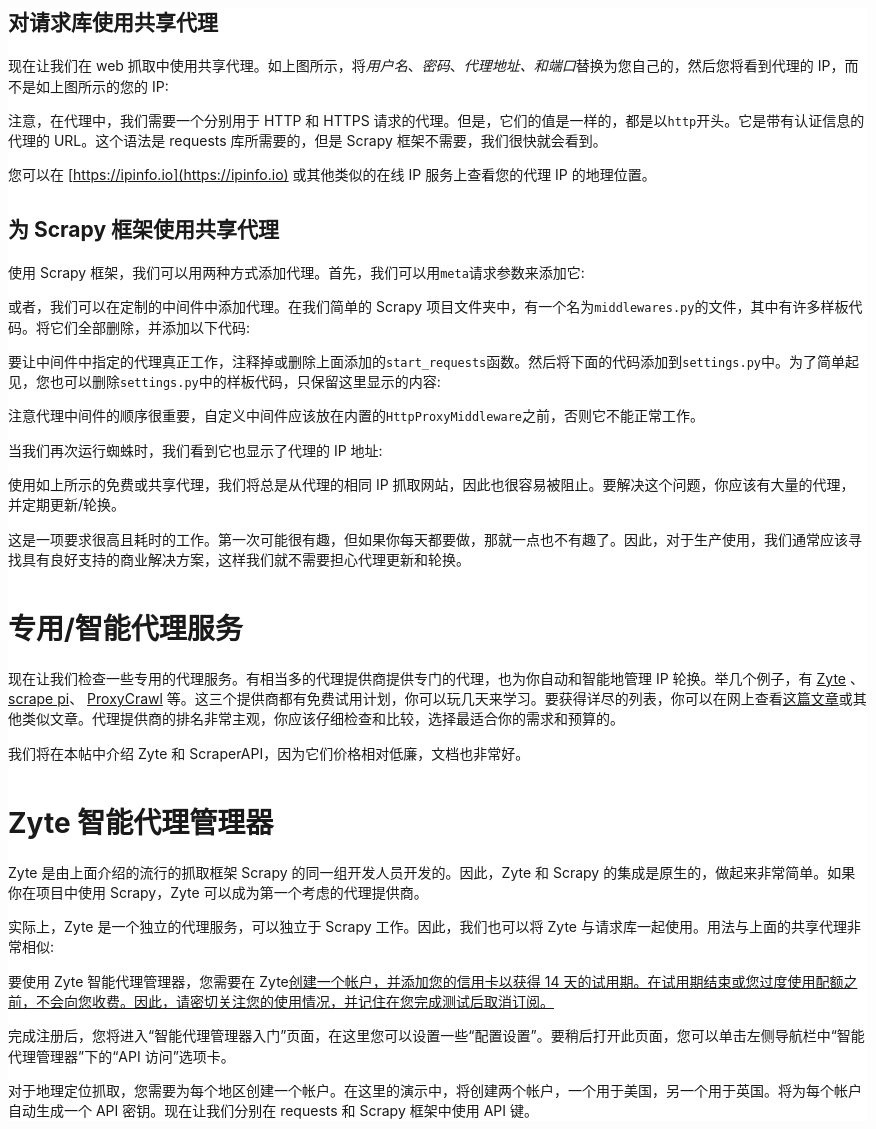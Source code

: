 ## 对请求库使用共享代理

现在让我们在 web 抓取中使用共享代理。如上图所示，将*用户名*、*密码*、*代理地址、*和*端口*替换为您自己的，然后您将看到代理的 IP，而不是如上图所示的您的 IP:

注意，在代理中，我们需要一个分别用于 HTTP 和 HTTPS 请求的代理。但是，它们的值是一样的，都是以`http`开头。它是带有认证信息的代理的 URL。这个语法是 requests 库所需要的，但是 Scrapy 框架不需要，我们很快就会看到。

您可以在 [https://ipinfo.io](https://ipinfo.io) 或其他类似的在线 IP 服务上查看您的代理 IP 的地理位置。

## 为 Scrapy 框架使用共享代理

使用 Scrapy 框架，我们可以用两种方式添加代理。首先，我们可以用`meta`请求参数来添加它:

或者，我们可以在定制的中间件中添加代理。在我们简单的 Scrapy 项目文件夹中，有一个名为`middlewares.py`的文件，其中有许多样板代码。将它们全部删除，并添加以下代码:

要让中间件中指定的代理真正工作，注释掉或删除上面添加的`start_requests`函数。然后将下面的代码添加到`settings.py`中。为了简单起见，您也可以删除`settings.py`中的样板代码，只保留这里显示的内容:

注意代理中间件的顺序很重要，自定义中间件应该放在内置的`HttpProxyMiddleware`之前，否则它不能正常工作。

当我们再次运行蜘蛛时，我们看到它也显示了代理的 IP 地址:

使用如上所示的免费或共享代理，我们将总是从代理的相同 IP 抓取网站，因此也很容易被阻止。要解决这个问题，你应该有大量的代理，并定期更新/轮换。

这是一项要求很高且耗时的工作。第一次可能很有趣，但如果你每天都要做，那就一点也不有趣了。因此，对于生产使用，我们通常应该寻找具有良好支持的商业解决方案，这样我们就不需要担心代理更新和轮换。

# 专用/智能代理服务

现在让我们检查一些专用的代理服务。有相当多的代理提供商提供专门的代理，也为你自动和智能地管理 IP 轮换。举几个例子，有 [Zyte](https://www.zyte.com/) 、[scrape pi](https://www.scraperapi.com/)、 [ProxyCrawl](https://lynn-kwong.medium.com/how-to-scrape-javascript-webpages-using-proxycrawl-in-python-a4de7182d996) 等。这三个提供商都有免费试用计划，你可以玩几天来学习。要获得详尽的列表，你可以在网上查看[这篇文章](https://www.webscrapingapi.com/best-proxies-web-scraping/)或其他类似文章。代理提供商的排名非常主观，你应该仔细检查和比较，选择最适合你的需求和预算的。

我们将在本帖中介绍 Zyte 和 ScraperAPI，因为它们价格相对低廉，文档也非常好。

# Zyte 智能代理管理器

Zyte 是由上面介绍的流行的抓取框架 Scrapy 的同一组开发人员开发的。因此，Zyte 和 Scrapy 的集成是原生的，做起来非常简单。如果你在项目中使用 Scrapy，Zyte 可以成为第一个考虑的代理提供商。

实际上，Zyte 是一个独立的代理服务，可以独立于 Scrapy 工作。因此，我们也可以将 Zyte 与请求库一起使用。用法与上面的共享代理非常相似:

要使用 Zyte 智能代理管理器，您需要在 Zyte[创建一个帐户，并添加您的信用卡以获得 14 天的试用期。在试用期结束或您过度使用配额之前，不会向您收费。因此，请密切关注您的使用情况，并记住在您完成测试后取消订阅。](https://www.zyte.com/smart-proxy-manager/)

完成注册后，您将进入“智能代理管理器入门”页面，在这里您可以设置一些“配置设置”。要稍后打开此页面，您可以单击左侧导航栏中“智能代理管理器”下的“API 访问”选项卡。

对于地理定位抓取，您需要为每个地区创建一个帐户。在这里的演示中，将创建两个帐户，一个用于美国，另一个用于英国。将为每个帐户自动生成一个 API 密钥。现在让我们分别在 requests 和 Scrapy 框架中使用 API 键。
